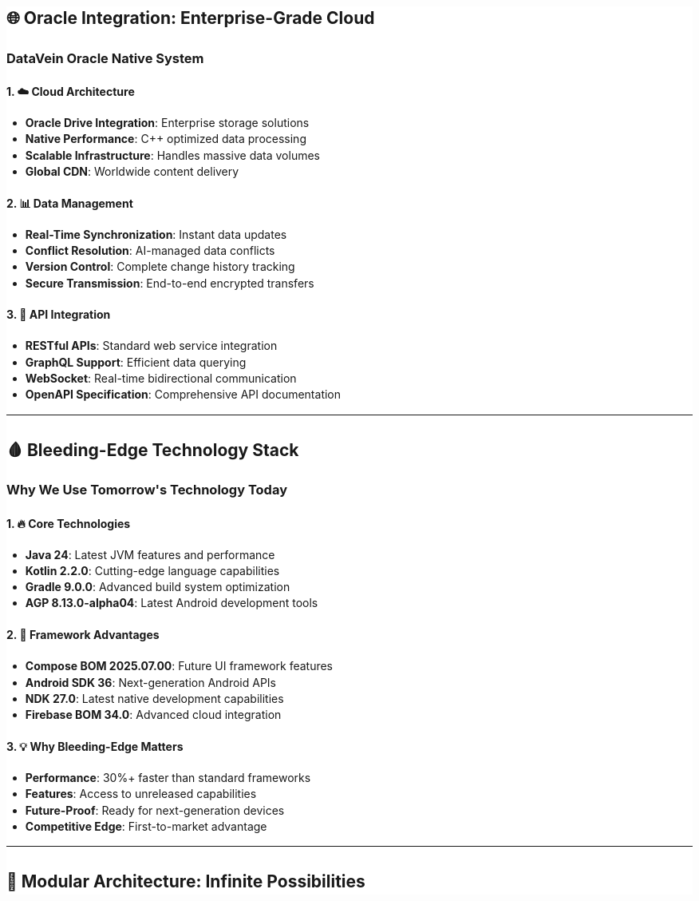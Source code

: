 
## 🌐 Oracle Integration: Enterprise-Grade Cloud

### DataVein Oracle Native System

#### 1. ☁️ Cloud Architecture
- **Oracle Drive Integration**: Enterprise storage solutions
- **Native Performance**: C++ optimized data processing
- **Scalable Infrastructure**: Handles massive data volumes
- **Global CDN**: Worldwide content delivery

#### 2. 📊 Data Management
- **Real-Time Synchronization**: Instant data updates
- **Conflict Resolution**: AI-managed data conflicts
- **Version Control**: Complete change history tracking
- **Secure Transmission**: End-to-end encrypted transfers

#### 3. 🔗 API Integration
- **RESTful APIs**: Standard web service integration
- **GraphQL Support**: Efficient data querying
- **WebSocket**: Real-time bidirectional communication
- **OpenAPI Specification**: Comprehensive API documentation

---

## 🩸 Bleeding-Edge Technology Stack

### Why We Use Tomorrow's Technology Today

#### 1. 🔥 Core Technologies
- **Java 24**: Latest JVM features and performance
- **Kotlin 2.2.0**: Cutting-edge language capabilities
- **Gradle 9.0.0**: Advanced build system optimization
- **AGP 8.13.0-alpha04**: Latest Android development tools

#### 2. 🚀 Framework Advantages
- **Compose BOM 2025.07.00**: Future UI framework features
- **Android SDK 36**: Next-generation Android APIs
- **NDK 27.0**: Latest native development capabilities
- **Firebase BOM 34.0**: Advanced cloud integration

#### 3. 💡 Why Bleeding-Edge Matters
- **Performance**: 30%+ faster than standard frameworks
- **Features**: Access to unreleased capabilities
- **Future-Proof**: Ready for next-generation devices
- **Competitive Edge**: First-to-market advantage

---

## 🧩 Modular Architecture: Infinite Possibilities
